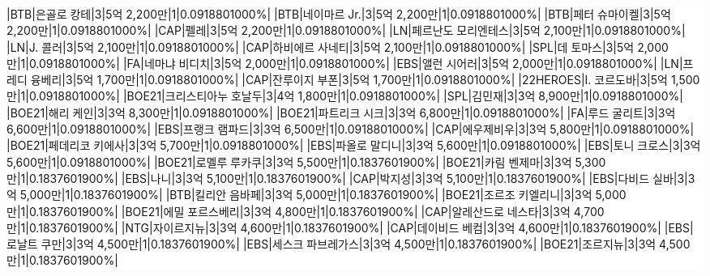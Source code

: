 |BTB|은골로 캉테|3|5억 2,200만|1|0.0918801000%|
|BTB|네이마르 Jr.|3|5억 2,200만|1|0.0918801000%|
|BTB|페터 슈마이켈|3|5억 2,200만|1|0.0918801000%|
|CAP|펠레|3|5억 2,200만|1|0.0918801000%|
|LN|페르난도 모리엔테스|3|5억 2,100만|1|0.0918801000%|
|LN|J. 콜러|3|5억 2,100만|1|0.0918801000%|
|CAP|하비에르 사네티|3|5억 2,100만|1|0.0918801000%|
|SPL|데 토마스|3|5억 2,000만|1|0.0918801000%|
|FA|네마냐 비디치|3|5억 2,000만|1|0.0918801000%|
|EBS|앨런 시어러|3|5억 2,000만|1|0.0918801000%|
|LN|프레디 융베리|3|5억 1,700만|1|0.0918801000%|
|CAP|잔루이지 부폰|3|5억 1,700만|1|0.0918801000%|
|22HEROES|I. 코르도바|3|5억 1,500만|1|0.0918801000%|
|BOE21|크리스티아누 호날두|3|4억 1,800만|1|0.0918801000%|
|SPL|김민재|3|3억 8,900만|1|0.0918801000%|
|BOE21|해리 케인|3|3억 8,300만|1|0.0918801000%|
|BOE21|파트리크 시크|3|3억 6,800만|1|0.0918801000%|
|FA|루드 굴리트|3|3억 6,600만|1|0.0918801000%|
|EBS|프랭크 램파드|3|3억 6,500만|1|0.0918801000%|
|CAP|에우제비우|3|3억 5,800만|1|0.0918801000%|
|BOE21|페데리코 키에사|3|3억 5,700만|1|0.0918801000%|
|EBS|파올로 말디니|3|3억 5,600만|1|0.0918801000%|
|EBS|토니 크로스|3|3억 5,600만|1|0.0918801000%|
|BOE21|로멜루 루카쿠|3|3억 5,500만|1|0.1837601900%|
|BOE21|카림 벤제마|3|3억 5,300만|1|0.1837601900%|
|EBS|나니|3|3억 5,100만|1|0.1837601900%|
|CAP|박지성|3|3억 5,100만|1|0.1837601900%|
|EBS|다비드 실바|3|3억 5,000만|1|0.1837601900%|
|BTB|킬리안 음바페|3|3억 5,000만|1|0.1837601900%|
|BOE21|조르조 키엘리니|3|3억 5,000만|1|0.1837601900%|
|BOE21|에밀 포르스베리|3|3억 4,800만|1|0.1837601900%|
|CAP|알레산드로 네스타|3|3억 4,700만|1|0.1837601900%|
|NTG|자이르지뉴|3|3억 4,600만|1|0.1837601900%|
|CAP|데이비드 베컴|3|3억 4,600만|1|0.1837601900%|
|EBS|로날트 쿠만|3|3억 4,500만|1|0.1837601900%|
|EBS|세스크 파브레가스|3|3억 4,500만|1|0.1837601900%|
|BOE21|조르지뉴|3|3억 4,500만|1|0.1837601900%|